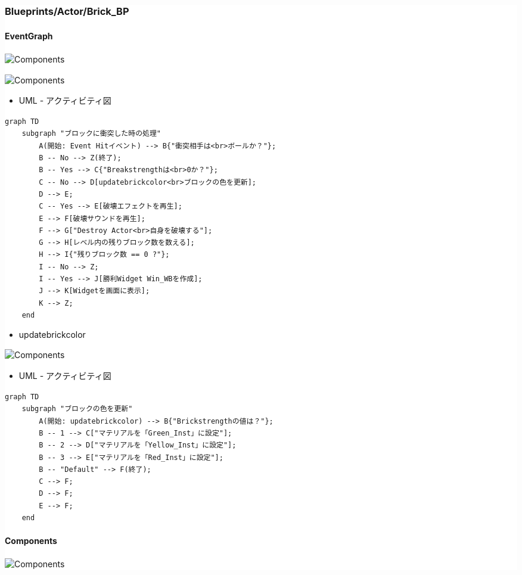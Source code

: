 
### Blueprints/Actor/Brick_BP

#### EventGraph

![Components](./img/blueprints/actor/Brick_BP_EventGraph_1.png)

![Components](./img/blueprints/actor/Brick_BP_EventGraph_2.png)

- UML - アクティビティ図

```mermaid
graph TD
    subgraph "ブロックに衝突した時の処理"
        A(開始: Event Hitイベント) --> B{"衝突相手は<br>ボールか？"};
        B -- No --> Z(終了);
        B -- Yes --> C{"Breakstrengthは<br>0か？"};
        C -- No --> D[updatebrickcolor<br>ブロックの色を更新];
        D --> E;
        C -- Yes --> E[破壊エフェクトを再生];
        E --> F[破壊サウンドを再生];
        F --> G["Destroy Actor<br>自身を破壊する"];
        G --> H[レベル内の残りブロック数を数える];
        H --> I{"残りブロック数 == 0 ?"};
        I -- No --> Z;
        I -- Yes --> J[勝利Widget Win_WBを作成];
        J --> K[Widgetを画面に表示];
        K --> Z;
    end
```
- updatebrickcolor

![Components](./img/blueprints/actor/Brick_BP_EventGraph_3.png)

- UML - アクティビティ図

```mermaid
graph TD
    subgraph "ブロックの色を更新"
        A(開始: updatebrickcolor) --> B{"Brickstrengthの値は？"};
        B -- 1 --> C["マテリアルを「Green_Inst」に設定"];
        B -- 2 --> D["マテリアルを「Yellow_Inst」に設定"];
        B -- 3 --> E["マテリアルを「Red_Inst」に設定"];
        B -- "Default" --> F(終了);
        C --> F;
        D --> F;
        E --> F;
    end
```

#### Components

![Components](./img/blueprints/actor/Brick_BP_Components.png)
